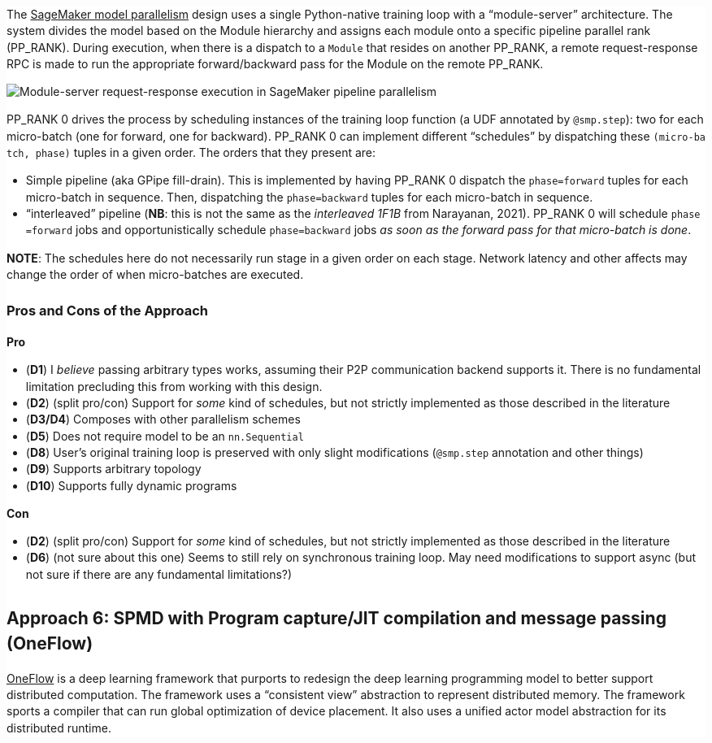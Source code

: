 The [SageMaker model parallelism](https://arxiv.org/abs/2111.05972) design uses a single Python-native training loop with a “module-server” architecture. The system divides the model based on the Module hierarchy and assigns each module onto a specific pipeline parallel rank (PP_RANK). During execution, when there is a dispatch to a `Module` that resides on another PP_RANK, a remote request-response RPC is made to run the appropriate forward/backward pass for the Module on the remote PP_RANK.

![Module-server request-response execution in SageMaker pipeline parallelism](https://i.imgur.com/y9MZJ3b.png)

PP_RANK 0 drives the process by scheduling instances of the training loop function (a UDF annotated by `@smp.step`): two for each micro-batch (one for forward, one for backward). PP_RANK 0 can implement different “schedules” by dispatching these `(micro-batch, phase)` tuples in a given order. The orders that they present are:


* Simple pipeline (aka GPipe fill-drain). This is implemented by having PP_RANK 0 dispatch the `phase=forward` tuples for each micro-batch in sequence. Then, dispatching the `phase=backward` tuples for each micro-batch in sequence.
* “interleaved” pipeline (**NB**: this is not the same as the *interleaved 1F1B* from Narayanan, 2021). PP_RANK 0 will schedule `phase=forward` jobs and opportunistically schedule `phase=backward` jobs *as soon as the forward pass for that micro-batch is done*.

**NOTE**: The schedules here do not necessarily run stage in a given order on each stage. Network latency and other affects may change the order of when micro-batches are executed.

### Pros and Cons of the Approach

**Pro**

* (**D1**) I *believe* passing arbitrary types works, assuming their P2P communication backend supports it. There is no fundamental limitation precluding this from working with this design.
* (**D2**) (split pro/con) Support for *some* kind of schedules, but not strictly implemented as those described in the literature
* (**D3/D4**) Composes with other parallelism schemes
* (**D5**) Does not require model to be an `nn.Sequential`
* (**D8**) User’s original training loop is preserved with only slight modifications (`@smp.step` annotation and other things)
* (**D9**) Supports arbitrary topology
* (**D10**) Supports fully dynamic programs

**Con**

* (**D2**) (split pro/con) Support for *some* kind of schedules, but not strictly implemented as those described in the literature
* (**D6**) (not sure about this one) Seems to still rely on synchronous training loop. May need modifications to support async (but not sure if there are any fundamental limitations?)

## Approach 6: SPMD with Program capture/JIT compilation and message passing (OneFlow)

[OneFlow](https://arxiv.org/abs/2110.15032) is a deep learning framework that purports to redesign the deep learning programming model to better support distributed computation. The framework uses a “consistent view” abstraction to represent distributed memory. The framework sports a compiler that can run global optimization of device placement. It also uses a unified actor model abstraction for its distributed runtime.
